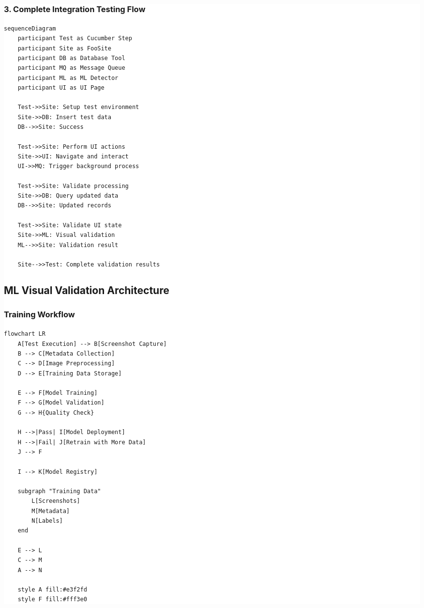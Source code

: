 ### 3. Complete Integration Testing Flow

```mermaid
sequenceDiagram
    participant Test as Cucumber Step
    participant Site as FooSite
    participant DB as Database Tool
    participant MQ as Message Queue
    participant ML as ML Detector
    participant UI as UI Page
    
    Test->>Site: Setup test environment
    Site->>DB: Insert test data
    DB-->>Site: Success
    
    Test->>Site: Perform UI actions
    Site->>UI: Navigate and interact
    UI->>MQ: Trigger background process
    
    Test->>Site: Validate processing
    Site->>DB: Query updated data
    DB-->>Site: Updated records
    
    Test->>Site: Validate UI state
    Site->>ML: Visual validation
    ML-->>Site: Validation result
    
    Site-->>Test: Complete validation results
```

## ML Visual Validation Architecture

### Training Workflow

```mermaid
flowchart LR
    A[Test Execution] --> B[Screenshot Capture]
    B --> C[Metadata Collection]
    C --> D[Image Preprocessing]
    D --> E[Training Data Storage]
    
    E --> F[Model Training]
    F --> G[Model Validation]
    G --> H{Quality Check}
    
    H -->|Pass| I[Model Deployment]
    H -->|Fail| J[Retrain with More Data]
    J --> F
    
    I --> K[Model Registry]
    
    subgraph "Training Data"
        L[Screenshots]
        M[Metadata]
        N[Labels]
    end
    
    E --> L
    C --> M
    A --> N
    
    style A fill:#e3f2fd
    style F fill:#fff3e0
```